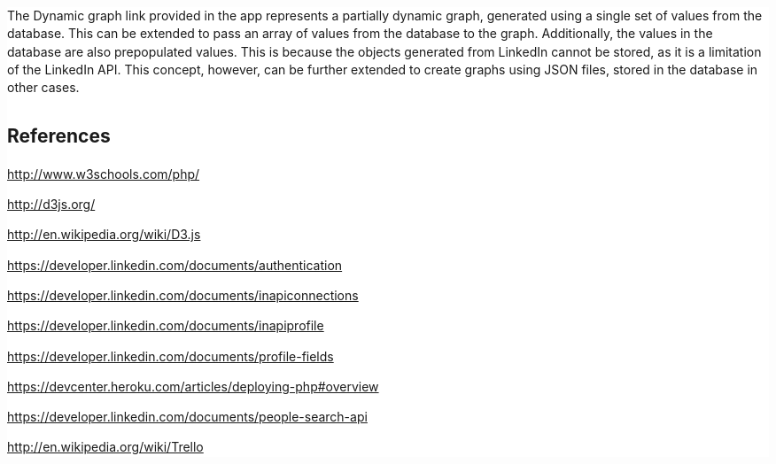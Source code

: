 The Dynamic graph link provided in the app represents a partially dynamic graph, generated using a single set of values from the database. This can be extended to pass an array of values from the database to the graph. Additionally, the values in the database are also prepopulated values. This is because the objects generated from LinkedIn cannot be stored, as it is a limitation of the LinkedIn API. This concept, however, can be further extended to create graphs using JSON files, stored in the database in other cases.


References
-------------------------
http://www.w3schools.com/php/

http://d3js.org/

http://en.wikipedia.org/wiki/D3.js

https://developer.linkedin.com/documents/authentication

https://developer.linkedin.com/documents/inapiconnections

https://developer.linkedin.com/documents/inapiprofile

https://developer.linkedin.com/documents/profile-fields

https://devcenter.heroku.com/articles/deploying-php#overview

https://developer.linkedin.com/documents/people-search-api

http://en.wikipedia.org/wiki/Trello

